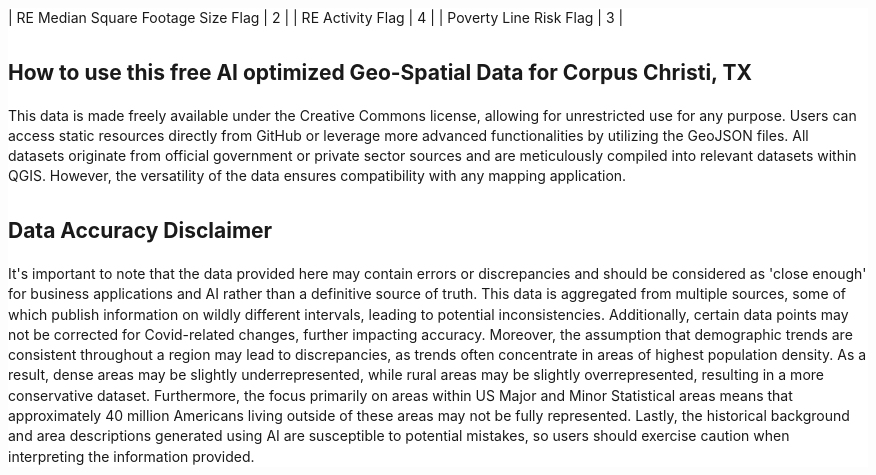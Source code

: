 | RE Median Square Footage Size Flag | 2 |
| RE Activity Flag | 4 |
| Poverty Line Risk Flag | 3 |

## How to use this free AI optimized Geo-Spatial Data for Corpus Christi, TX

This data is made freely available under the Creative Commons license, allowing for unrestricted use for any purpose. Users can access static resources directly from GitHub or leverage more advanced functionalities by utilizing the GeoJSON files. All datasets originate from official government or private sector sources and are meticulously compiled into relevant datasets within QGIS. However, the versatility of the data ensures compatibility with any mapping application.

## Data Accuracy Disclaimer
It's important to note that the data provided here may contain errors or discrepancies and should be considered as 'close enough' for business applications and AI rather than a definitive source of truth. This data is aggregated from multiple sources, some of which publish information on wildly different intervals, leading to potential inconsistencies. Additionally, certain data points may not be corrected for Covid-related changes, further impacting accuracy. Moreover, the assumption that demographic trends are consistent throughout a region may lead to discrepancies, as trends often concentrate in areas of highest population density. As a result, dense areas may be slightly underrepresented, while rural areas may be slightly overrepresented, resulting in a more conservative dataset. Furthermore, the focus primarily on areas within US Major and Minor Statistical areas means that approximately 40 million Americans living outside of these areas may not be fully represented. Lastly, the historical background and area descriptions generated using AI are susceptible to potential mistakes, so users should exercise caution when interpreting the information provided.
